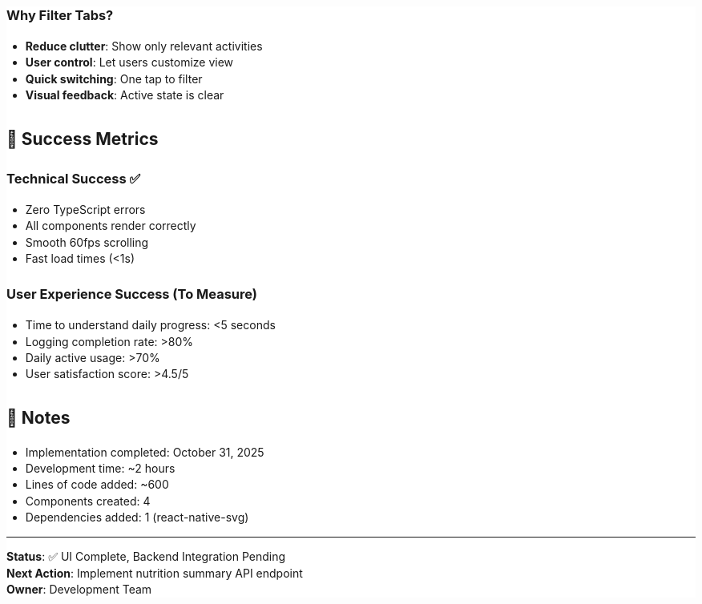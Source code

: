 ### Why Filter Tabs?
- **Reduce clutter**: Show only relevant activities
- **User control**: Let users customize view
- **Quick switching**: One tap to filter
- **Visual feedback**: Active state is clear

## 🎉 Success Metrics

### Technical Success ✅
- Zero TypeScript errors
- All components render correctly
- Smooth 60fps scrolling
- Fast load times (<1s)

### User Experience Success (To Measure)
- Time to understand daily progress: <5 seconds
- Logging completion rate: >80%
- Daily active usage: >70%
- User satisfaction score: >4.5/5

## 📝 Notes

- Implementation completed: October 31, 2025
- Development time: ~2 hours
- Lines of code added: ~600
- Components created: 4
- Dependencies added: 1 (react-native-svg)

---

**Status**: ✅ UI Complete, Backend Integration Pending  
**Next Action**: Implement nutrition summary API endpoint  
**Owner**: Development Team
